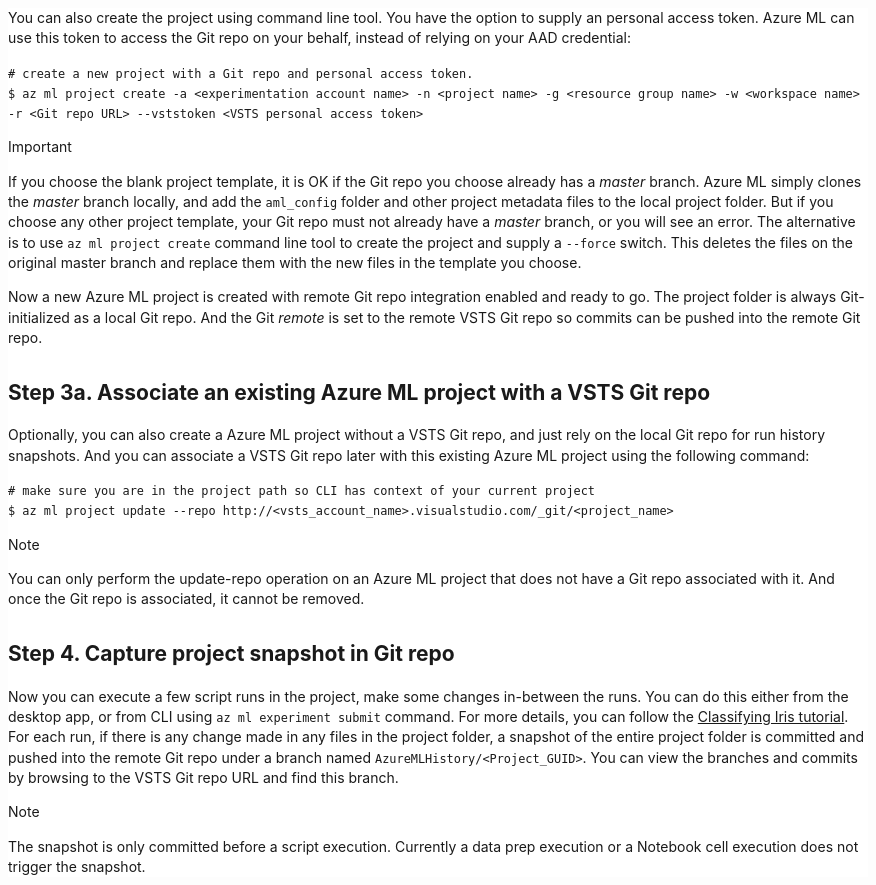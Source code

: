 You can also create the project using command line tool. You have the option to supply an personal access token. Azure ML can use this token to access the Git repo on your behalf, instead of relying on your AAD credential:

```
# create a new project with a Git repo and personal access token.
$ az ml project create -a <experimentation account name> -n <project name> -g <resource group name> -w <workspace name> -r <Git repo URL> --vststoken <VSTS personal access token>
```
> [!IMPORTANT]
> If you choose the blank project template, it is OK if the Git repo you choose already has a _master_ branch. Azure ML simply clones the _master_ branch locally, and add the `aml_config` folder and other project metadata files to the local project folder. But if you choose any other project template, your Git repo must not already have a _master_ branch, or you will see an error. The alternative is to use `az ml project create` command line tool to create the project and supply a `--force` switch. This deletes the files on the original master branch and replace them with the new files in the template you choose.

Now a new Azure ML project is created with remote Git repo integration enabled and ready to go. The project folder is always Git-initialized as a local Git repo. And the Git _remote_ is set to the remote VSTS Git repo so commits can be pushed into the remote Git repo.

## Step 3a. Associate an existing Azure ML project with a VSTS Git repo
Optionally, you can also create a Azure ML project without a VSTS Git repo, and just rely on the local Git repo for run history snapshots. And you can associate a VSTS Git repo later with this existing Azure ML project using the following command:

```azurecli
# make sure you are in the project path so CLI has context of your current project
$ az ml project update --repo http://<vsts_account_name>.visualstudio.com/_git/<project_name>
```

> [!NOTE] 
> You can only perform the update-repo operation on an Azure ML project that does not have a Git repo associated with it. And once the Git repo is associated, it cannot be removed.

## Step 4. Capture project snapshot in Git repo
Now you can execute a few script runs in the project, make some changes in-between the runs. You can do this either from the desktop app, or from CLI using `az ml experiment submit` command. For more details, you can follow the [Classifying Iris tutorial](tutorial-classifying-iris-part-1.md). For each run, if there is any change made in any files in the project folder, a snapshot of the entire project folder is committed and pushed into the remote Git repo under a branch named `AzureMLHistory/<Project_GUID>`. You can view the branches and commits by browsing to the VSTS Git repo URL and find this branch. 

> [!NOTE] 
> The snapshot is only committed before a script execution. Currently a data prep execution or a Notebook cell execution does not trigger the snapshot.
